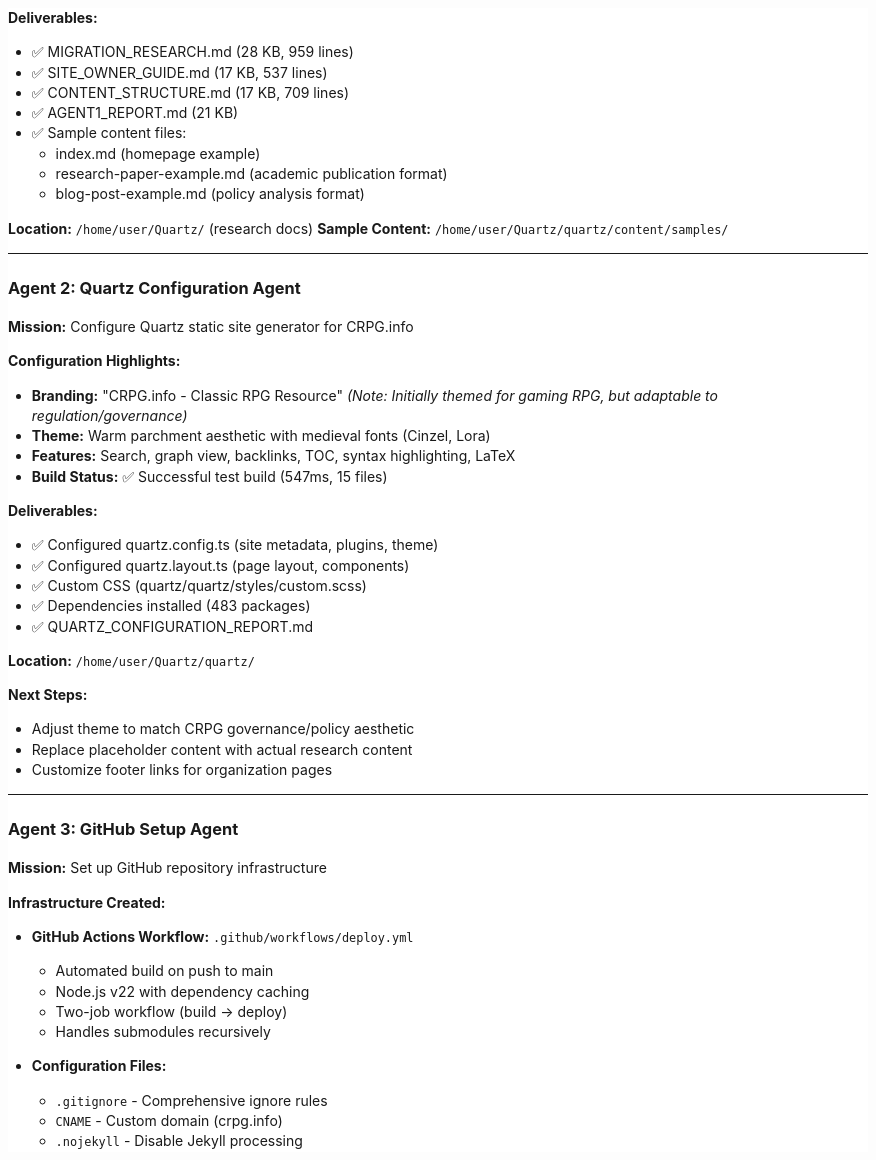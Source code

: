 **Deliverables:**
- ✅ MIGRATION_RESEARCH.md (28 KB, 959 lines)
- ✅ SITE_OWNER_GUIDE.md (17 KB, 537 lines)
- ✅ CONTENT_STRUCTURE.md (17 KB, 709 lines)
- ✅ AGENT1_REPORT.md (21 KB)
- ✅ Sample content files:
  - index.md (homepage example)
  - research-paper-example.md (academic publication format)
  - blog-post-example.md (policy analysis format)

**Location:** `/home/user/Quartz/` (research docs)
**Sample Content:** `/home/user/Quartz/quartz/content/samples/`

---

### Agent 2: Quartz Configuration Agent

**Mission:** Configure Quartz static site generator for CRPG.info

**Configuration Highlights:**
- **Branding:** "CRPG.info - Classic RPG Resource"
  *(Note: Initially themed for gaming RPG, but adaptable to regulation/governance)*
- **Theme:** Warm parchment aesthetic with medieval fonts (Cinzel, Lora)
- **Features:** Search, graph view, backlinks, TOC, syntax highlighting, LaTeX
- **Build Status:** ✅ Successful test build (547ms, 15 files)

**Deliverables:**
- ✅ Configured quartz.config.ts (site metadata, plugins, theme)
- ✅ Configured quartz.layout.ts (page layout, components)
- ✅ Custom CSS (quartz/quartz/styles/custom.scss)
- ✅ Dependencies installed (483 packages)
- ✅ QUARTZ_CONFIGURATION_REPORT.md

**Location:** `/home/user/Quartz/quartz/`

**Next Steps:**
- Adjust theme to match CRPG governance/policy aesthetic
- Replace placeholder content with actual research content
- Customize footer links for organization pages

---

### Agent 3: GitHub Setup Agent

**Mission:** Set up GitHub repository infrastructure

**Infrastructure Created:**
- **GitHub Actions Workflow:** `.github/workflows/deploy.yml`
  - Automated build on push to main
  - Node.js v22 with dependency caching
  - Two-job workflow (build → deploy)
  - Handles submodules recursively

- **Configuration Files:**
  - `.gitignore` - Comprehensive ignore rules
  - `CNAME` - Custom domain (crpg.info)
  - `.nojekyll` - Disable Jekyll processing
